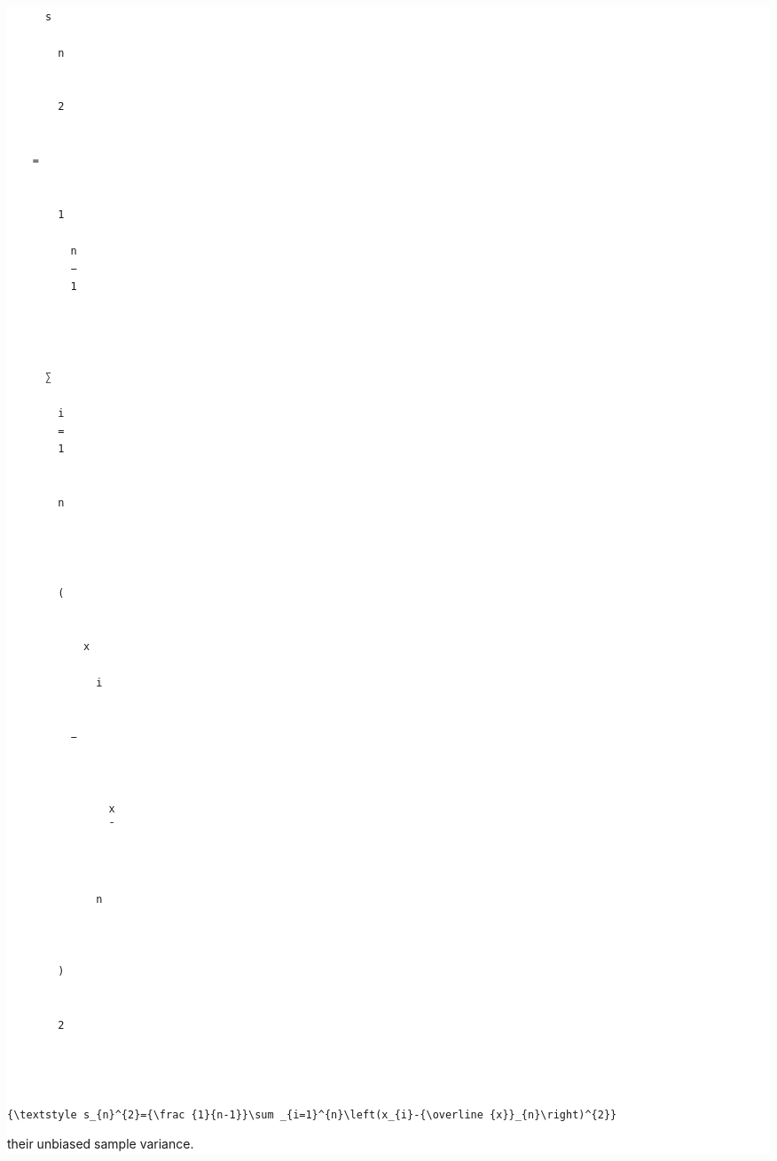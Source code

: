     
      
        
          s
          
            n
          
          
            2
          
        
        =
        
          
            1
            
              n
              −
              1
            
          
        
        
          ∑
          
            i
            =
            1
          
          
            n
          
        
        
          
            (
            
              
                x
                
                  i
                
              
              −
              
                
                  
                    x
                    ¯
                  
                
                
                  n
                
              
            
            )
          
          
            2
          
        
      
    
    {\textstyle s_{n}^{2}={\frac {1}{n-1}}\sum _{i=1}^{n}\left(x_{i}-{\overline {x}}_{n}\right)^{2}}
  
 their unbiased sample variance.

  
    
      
        
          